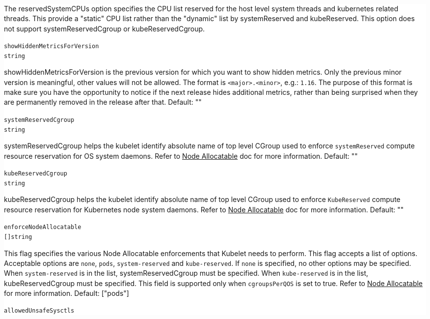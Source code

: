 <td>
   <p>The reservedSystemCPUs option specifies the CPU list reserved for the host
level system threads and kubernetes related threads. This provide a &quot;static&quot;
CPU list rather than the &quot;dynamic&quot; list by systemReserved and kubeReserved.
This option does not support systemReservedCgroup or kubeReservedCgroup.</p>
</td>
</tr>
<tr><td><code>showHiddenMetricsForVersion</code><br/>
<code>string</code>
</td>
<td>
   <p>showHiddenMetricsForVersion is the previous version for which you want to show
hidden metrics.
Only the previous minor version is meaningful, other values will not be allowed.
The format is <code>&lt;major&gt;.&lt;minor&gt;</code>, e.g.: <code>1.16</code>.
The purpose of this format is make sure you have the opportunity to notice
if the next release hides additional metrics, rather than being surprised
when they are permanently removed in the release after that.
Default: &quot;&quot;</p>
</td>
</tr>
<tr><td><code>systemReservedCgroup</code><br/>
<code>string</code>
</td>
<td>
   <p>systemReservedCgroup helps the kubelet identify absolute name of top level CGroup used
to enforce <code>systemReserved</code> compute resource reservation for OS system daemons.
Refer to <a href="https://git.k8s.io/community/contributors/design-proposals/node/node-allocatable.md">Node Allocatable</a>
doc for more information.
Default: &quot;&quot;</p>
</td>
</tr>
<tr><td><code>kubeReservedCgroup</code><br/>
<code>string</code>
</td>
<td>
   <p>kubeReservedCgroup helps the kubelet identify absolute name of top level CGroup used
to enforce <code>KubeReserved</code> compute resource reservation for Kubernetes node system daemons.
Refer to <a href="https://git.k8s.io/community/contributors/design-proposals/node/node-allocatable.md">Node Allocatable</a>
doc for more information.
Default: &quot;&quot;</p>
</td>
</tr>
<tr><td><code>enforceNodeAllocatable</code><br/>
<code>[]string</code>
</td>
<td>
   <p>This flag specifies the various Node Allocatable enforcements that Kubelet needs to perform.
This flag accepts a list of options. Acceptable options are <code>none</code>, <code>pods</code>,
<code>system-reserved</code> and <code>kube-reserved</code>.
If <code>none</code> is specified, no other options may be specified.
When <code>system-reserved</code> is in the list, systemReservedCgroup must be specified.
When <code>kube-reserved</code> is in the list, kubeReservedCgroup must be specified.
This field is supported only when <code>cgroupsPerQOS</code> is set to true.
Refer to <a href="https://git.k8s.io/community/contributors/design-proposals/node/node-allocatable.md">Node Allocatable</a>
for more information.
Default: [&quot;pods&quot;]</p>
</td>
</tr>
<tr><td><code>allowedUnsafeSysctls</code><br/>